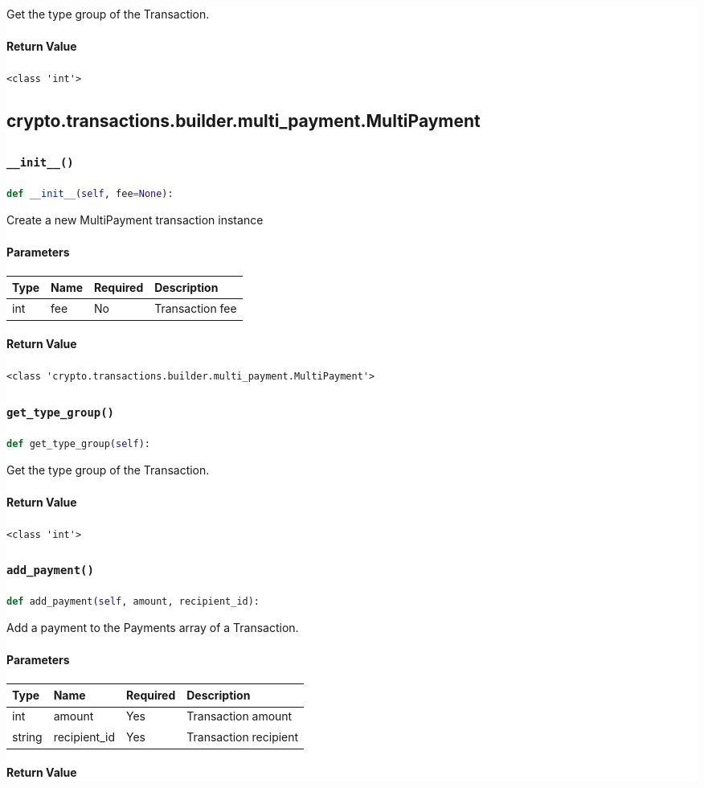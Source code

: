 Get the type group of the Transaction.

#### Return Value

`<class 'int'>`

## crypto.transactions.builder.multi_payment.MultiPayment

### `__init__()`

```python
def __init__(self, fee=None):
```

Create a new MultiPayment transaction instance

#### Parameters

| Type | Name | Required | Description |
| :--- | :--- | :--- | :--- |
| int | fee | No | Transaction fee |

#### Return Value

`<class 'crypto.transactions.builder.multi_payment.MultiPayment'>`

### `get_type_group()`

```python
def get_type_group(self):
```

Get the type group of the Transaction.

#### Return Value

`<class 'int'>`

### `add_payment()`

```python
def add_payment(self, amount, recipient_id):
```

Add a payment to the Payments array of a Transaction.

#### Parameters

| Type | Name | Required | Description |
| :--- | :--- | :--- | :--- |
| int | amount | Yes | Transaction amount |
| string | recipient_id | Yes | Transaction recipient |

#### Return Value
